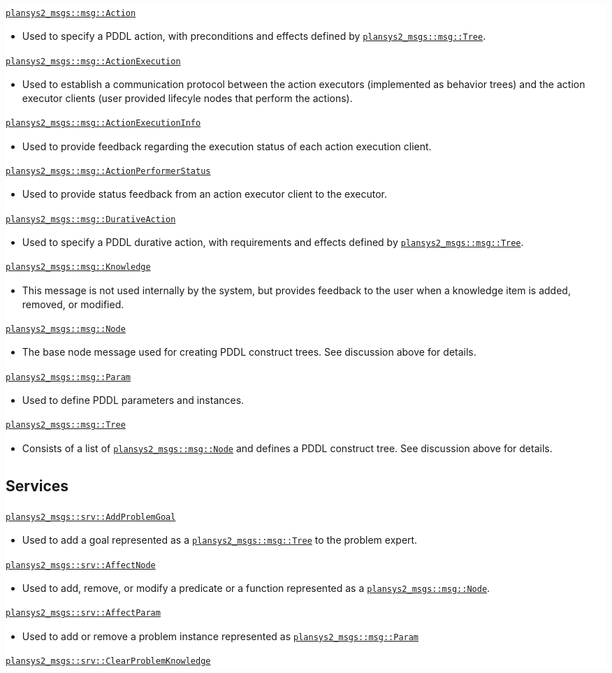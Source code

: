 [`plansys2_msgs::msg::Action`](../plansys2_msgs/msg/Action.msg)

* Used to specify a PDDL action, with preconditions and effects defined by [`plansys2_msgs::msg::Tree`](../plansys2_msgs/msg/Tree.msg).

[`plansys2_msgs::msg::ActionExecution`](../plansys2_msgs/msg/ActionExecution.msg)

* Used to establish a communication protocol between the action executors (implemented as behavior
trees) and the action executor clients (user provided lifecyle nodes that perform the actions).

[`plansys2_msgs::msg::ActionExecutionInfo`](../plansys2_msgs/msg/ActionExecutionInfo.msg)

* Used to provide feedback regarding the execution status of each action execution client.

[`plansys2_msgs::msg::ActionPerformerStatus`](../plansys2_msgs/msg/ActionPerformerStatus.msg)

* Used to provide status feedback from an action executor client to the executor.

[`plansys2_msgs::msg::DurativeAction`](../plansys2_msgs/msg/DurativeAction.msg)

* Used to specify a PDDL durative action, with requirements and effects defined by [`plansys2_msgs::msg::Tree`](../plansys2_msgs/msg/Tree.msg).

[`plansys2_msgs::msg::Knowledge`](../plansys2_msgs/msg/Knowledge.msg)

* This message is not used internally by the system, but provides feedback to the user when a
knowledge item is added, removed, or modified.

[`plansys2_msgs::msg::Node`](../plansys2_msgs/msg/Node.msg)

* The base node message used for creating PDDL construct trees.
See discussion above for details.

[`plansys2_msgs::msg::Param`](../plansys2_msgs/msg/Param.msg)

* Used to define PDDL parameters and instances.

[`plansys2_msgs::msg::Tree`](../plansys2_msgs/msg/Tree.msg)

* Consists of a list of [`plansys2_msgs::msg::Node`](../plansys2_msgs/msg/Node.msg) and defines a PDDL construct tree.
See discussion above for details.

## Services

[`plansys2_msgs::srv::AddProblemGoal`](../plansys2_msgs/srv/AddProblemGoal.srv)

* Used to add a goal represented as a [`plansys2_msgs::msg::Tree`](../plansys2_msgs/msg/Tree.msg) to the problem expert.

[`plansys2_msgs::srv::AffectNode`](../plansys2_msgs/srv/AffectNode.srv)

* Used to add, remove, or modify a predicate or a function represented as a [`plansys2_msgs::msg::Node`](../plansys2_msgs/msg/Node.msg).

[`plansys2_msgs::srv::AffectParam`](../plansys2_msgs/srv/AffectParam.srv)

* Used to add or remove a problem instance represented as [`plansys2_msgs::msg::Param`](../plansys2_msgs/msg/Param.msg)

[`plansys2_msgs::srv::ClearProblemKnowledge`](../plansys2_msgs/srv/ClearProblemKnowledge.srv)
